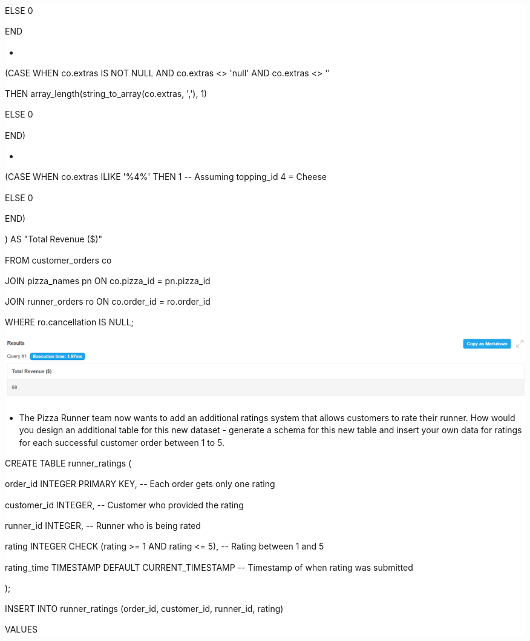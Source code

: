 ELSE 0

END

+

(CASE WHEN co.extras IS NOT NULL AND co.extras <> 'null' AND co.extras <> ''

THEN array_length(string_to_array(co.extras, ','), 1)

ELSE 0

END)

+

(CASE  WHEN co.extras ILIKE '%4%' THEN 1  -- Assuming topping_id 4 = Cheese

ELSE 0

END)

) AS "Total Revenue ($)"

FROM customer_orders co

JOIN pizza_names pn ON co.pizza_id = pn.pizza_id

JOIN runner_orders ro ON co.order_id = ro.order_id

WHERE ro.cancellation IS NULL;

![](/images/6wV_Image_3.png)

- The Pizza Runner team now wants to add an additional ratings system that allows customers to rate their runner. How would you design an additional table for this new dataset - generate a schema for this new table and insert your own data for ratings for each successful customer order between 1 to 5.

CREATE TABLE runner_ratings (

order_id INTEGER PRIMARY KEY,  -- Each order gets only one rating

customer_id INTEGER,           -- Customer who provided the rating

runner_id INTEGER,             -- Runner who is being rated

rating INTEGER CHECK (rating >= 1 AND rating <= 5),  -- Rating between 1 and 5

rating_time TIMESTAMP DEFAULT CURRENT_TIMESTAMP  -- Timestamp of when rating was submitted

);

INSERT INTO runner_ratings (order_id, customer_id, runner_id, rating)

VALUES

